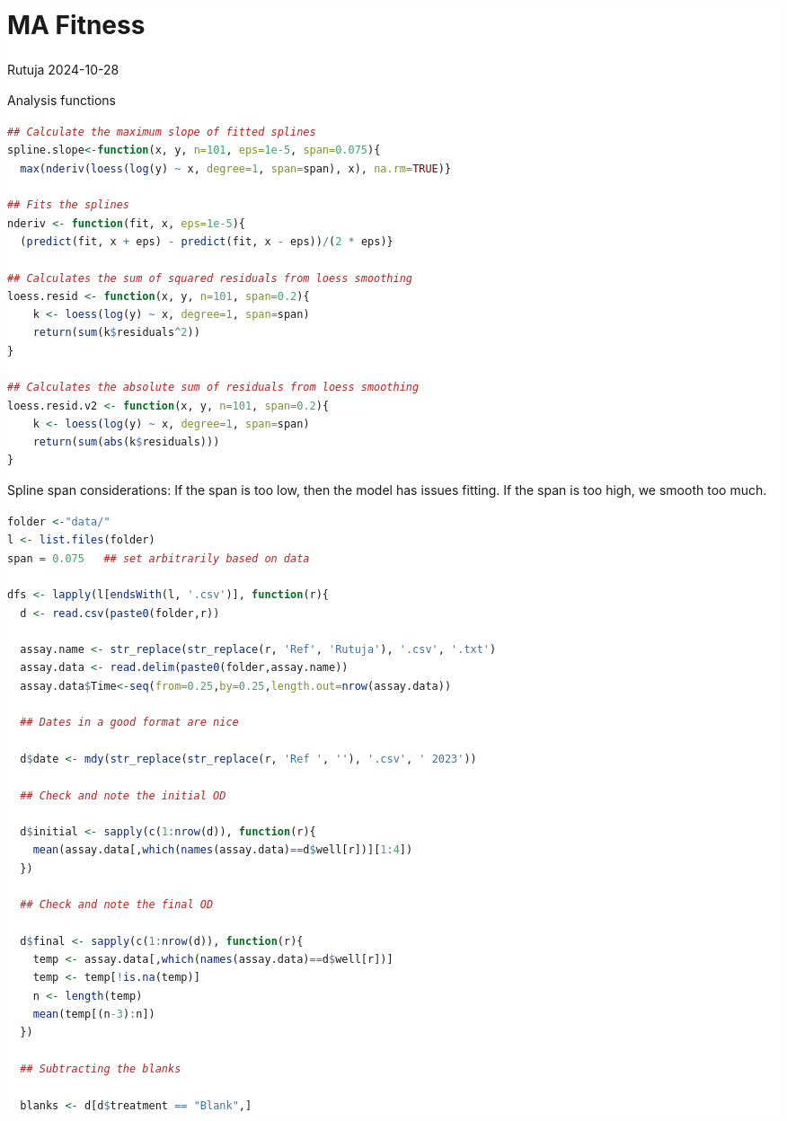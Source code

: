 MA Fitness
================
Rutuja
2024-10-28

Analysis functions

``` r
## Calculate the maximum slope of fitted splines
spline.slope<-function(x, y, n=101, eps=1e-5, span=0.075){
  max(nderiv(loess(log(y) ~ x, degree=1, span=span), x), na.rm=TRUE)}
  
## Fits the splines
nderiv <- function(fit, x, eps=1e-5){
  (predict(fit, x + eps) - predict(fit, x - eps))/(2 * eps)}

## Calculates the sum of squared residuals from loess smoothing
loess.resid <- function(x, y, n=101, span=0.2){
    k <- loess(log(y) ~ x, degree=1, span=span)
    return(sum(k$residuals^2))
}

## Calculates the absolute sum of residuals from loess smoothing
loess.resid.v2 <- function(x, y, n=101, span=0.2){
    k <- loess(log(y) ~ x, degree=1, span=span)
    return(sum(abs(k$residuals)))
}
```

Spline span considerations: If the span is too low, then the model has
issues fitting. If the span is too high, we smooth too much.

``` r
folder <-"data/"
l <- list.files(folder)
span = 0.075   ## set arbitrarily based on data

dfs <- lapply(l[endsWith(l, '.csv')], function(r){
  d <- read.csv(paste0(folder,r))
  
  assay.name <- str_replace(str_replace(r, 'Ref', 'Rutuja'), '.csv', '.txt')
  assay.data <- read.delim(paste0(folder,assay.name))
  assay.data$Time<-seq(from=0.25,by=0.25,length.out=nrow(assay.data))

  ## Dates in a good format are nice

  d$date <- mdy(str_replace(str_replace(r, 'Ref ', ''), '.csv', ' 2023'))
  
  ## Check and note the initial OD

  d$initial <- sapply(c(1:nrow(d)), function(r){
    mean(assay.data[,which(names(assay.data)==d$well[r])][1:4])
  })
  
  ## Check and note the final OD

  d$final <- sapply(c(1:nrow(d)), function(r){
    temp <- assay.data[,which(names(assay.data)==d$well[r])]
    temp <- temp[!is.na(temp)]
    n <- length(temp)
    mean(temp[(n-3):n])
  })
  
  ## Subtracting the blanks

  blanks <- d[d$treatment == "Blank",]
```